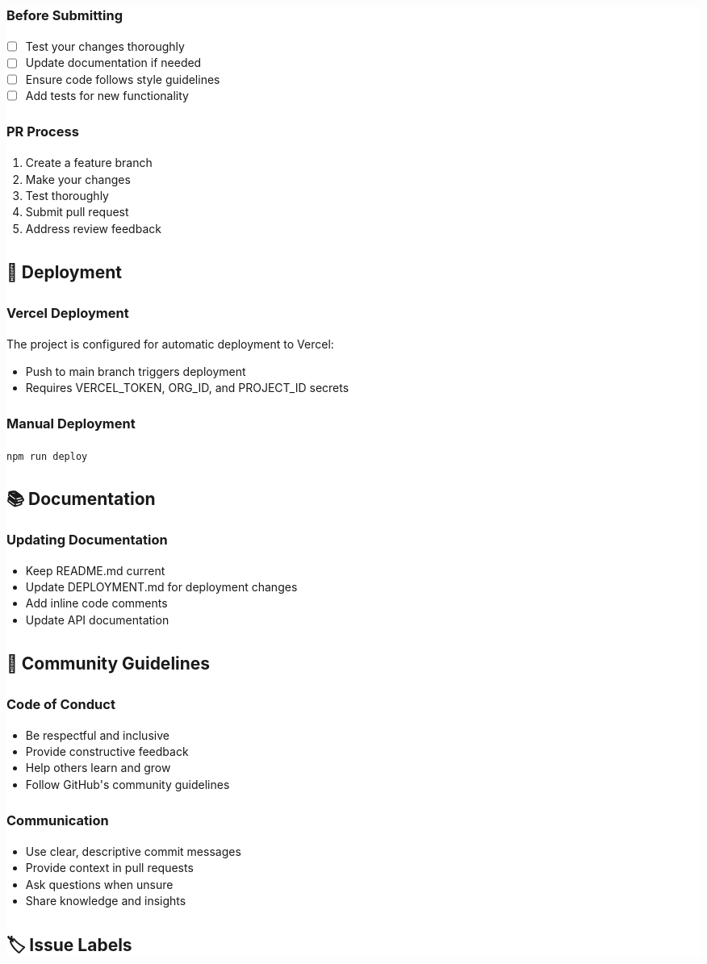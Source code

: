### Before Submitting
- [ ] Test your changes thoroughly
- [ ] Update documentation if needed
- [ ] Ensure code follows style guidelines
- [ ] Add tests for new functionality

### PR Process
1. Create a feature branch
2. Make your changes
3. Test thoroughly
4. Submit pull request
5. Address review feedback

## 🚀 Deployment

### Vercel Deployment
The project is configured for automatic deployment to Vercel:
- Push to main branch triggers deployment
- Requires VERCEL_TOKEN, ORG_ID, and PROJECT_ID secrets

### Manual Deployment
```bash
npm run deploy
```

## 📚 Documentation

### Updating Documentation
- Keep README.md current
- Update DEPLOYMENT.md for deployment changes
- Add inline code comments
- Update API documentation

## 🤝 Community Guidelines

### Code of Conduct
- Be respectful and inclusive
- Provide constructive feedback
- Help others learn and grow
- Follow GitHub's community guidelines

### Communication
- Use clear, descriptive commit messages
- Provide context in pull requests
- Ask questions when unsure
- Share knowledge and insights

## 🏷️ Issue Labels
